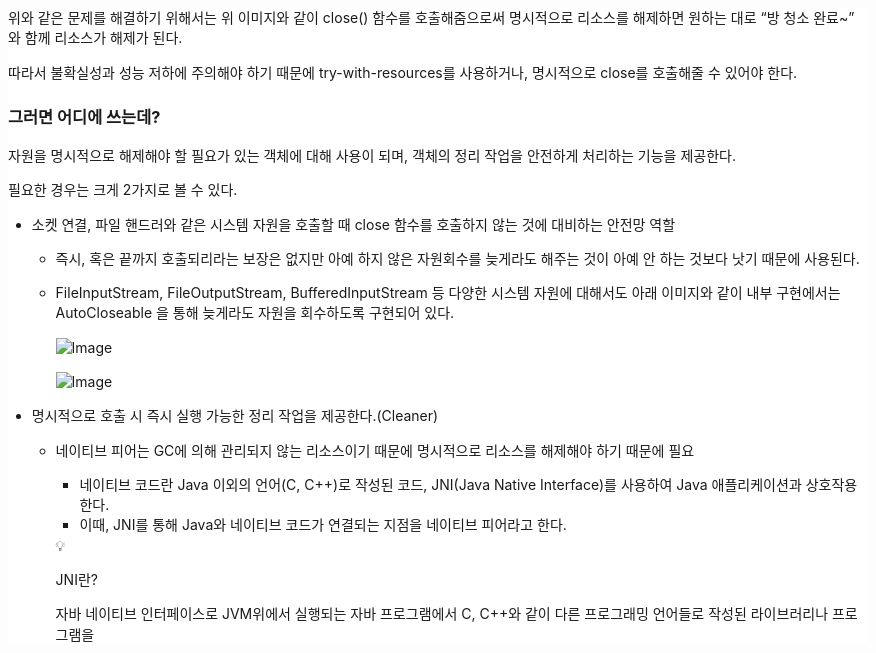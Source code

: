 위와 같은 문제를 해결하기 위해서는 위 이미지와 같이 close() 함수를 호출해줌으로써 명시적으로 리소스를 해제하면 원하는 대로 “방 청소 완료~” 와 함께 리소스가 해제가 된다.

따라서 불확실성과 성능 저하에 주의해야 하기 때문에 try-with-resources를 사용하거나, 명시적으로 close를 호출해줄 수 있어야 한다.

### 그러면 어디에 쓰는데?

자원을 명시적으로 해제해야 할 필요가 있는 객체에 대해 사용이 되며, 객체의 정리 작업을 안전하게 처리하는 기능을 제공한다.

필요한 경우는 크게 2가지로 볼 수 있다.

- 소켓 연결, 파일 핸드러와 같은 시스템 자원을 호출할 때 close 함수를 호출하지 않는 것에 대비하는 안전망 역할
    - 즉시, 혹은 끝까지 호출되리라는 보장은 없지만 아예 하지 않은 자원회수를 늦게라도 해주는 것이 아예 안 하는 것보다 낫기 때문에 사용된다.
    - FileInputStream, FileOutputStream, BufferedInputStream 등 다양한 시스템 자원에 대해서도 아래 이미지와 같이 내부 구현에서는 AutoCloseable 을 통해 늦게라도 자원을 회수하도록 구현되어 있다.

      <img width="400" alt="Image" src="https://github.com/user-attachments/assets/f917b798-3483-4888-89cb-80d31a2c2780" /></br>
      
      <img width="400" alt="Image" src="https://github.com/user-attachments/assets/46795cfa-86bf-49a3-b4a3-0af4d6802f33" />
    
- 명시적으로 호출 시 즉시 실행 가능한 정리 작업을 제공한다.(Cleaner)
    - 네이티브 피어는 GC에 의해 관리되지 않는 리소스이기 때문에 명시적으로 리소스를 해제해야 하기 때문에 필요
        - 네이티브 코드란 Java 이외의 언어(C, C++)로 작성된 코드, JNI(Java Native Interface)를 사용하여 Java 애플리케이션과 상호작용한다.
        - 이때, JNI를 통해 Java와 네이티브 코드가 연결되는 지점을 네이티브 피어라고 한다.

        <aside>
        💡

      JNI란?

      자바 네이티브 인터페이스로 JVM위에서 실행되는 자바 프로그램에서 C, C++와 같이 다른 프로그래밍 언어들로 작성된 라이브러리나 프로그램을

        </aside>
